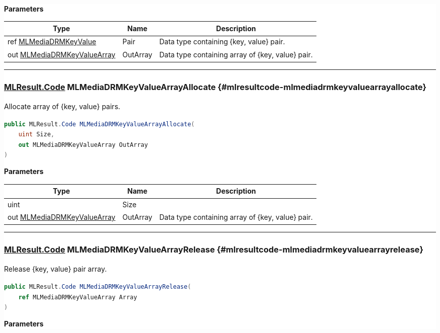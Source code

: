 
**Parameters**

| Type | Name  | Description  | 
|--|--|--|
| ref [MLMediaDRMKeyValue](/versioned_docs/version-03-Jan-2023/unity-api/api/UnityEngine.XR.MagicLeap/MLMedia/Player/Track/DRM/NativeBindings/UnityEngine.XR.MagicLeap.MLMedia.Player.Track.DRM.NativeBindings.MLMediaDRMKeyValue.md) |Pair|Data type containing {key, value} pair. |
| out [MLMediaDRMKeyValueArray](/versioned_docs/version-03-Jan-2023/unity-api/api/UnityEngine.XR.MagicLeap/MLMedia/Player/Track/DRM/NativeBindings/UnityEngine.XR.MagicLeap.MLMedia.Player.Track.DRM.NativeBindings.MLMediaDRMKeyValueArray.md) |OutArray|Data type containing array of {key, value} pair. |






-----------

### [MLResult.Code](/versioned_docs/version-03-Jan-2023/unity-api/api/UnityEngine.XR.MagicLeap/UnityEngine.XR.MagicLeap.MLResult.md#enums-code) MLMediaDRMKeyValueArrayAllocate {#mlresultcode-mlmediadrmkeyvaluearrayallocate}

Allocate array of {key, value} pairs. 

```csharp
public MLResult.Code MLMediaDRMKeyValueArrayAllocate(
    uint Size,
    out MLMediaDRMKeyValueArray OutArray
)
```


**Parameters**

| Type | Name  | Description  | 
|--|--|--|
| uint |Size||
| out [MLMediaDRMKeyValueArray](/versioned_docs/version-03-Jan-2023/unity-api/api/UnityEngine.XR.MagicLeap/MLMedia/Player/Track/DRM/NativeBindings/UnityEngine.XR.MagicLeap.MLMedia.Player.Track.DRM.NativeBindings.MLMediaDRMKeyValueArray.md) |OutArray|Data type containing array of {key, value} pair. |






-----------

### [MLResult.Code](/versioned_docs/version-03-Jan-2023/unity-api/api/UnityEngine.XR.MagicLeap/UnityEngine.XR.MagicLeap.MLResult.md#enums-code) MLMediaDRMKeyValueArrayRelease {#mlresultcode-mlmediadrmkeyvaluearrayrelease}

Release {key, value} pair array. 

```csharp
public MLResult.Code MLMediaDRMKeyValueArrayRelease(
    ref MLMediaDRMKeyValueArray Array
)
```


**Parameters**
